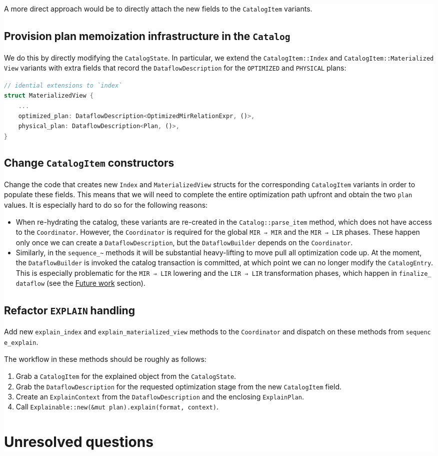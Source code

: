 A more direct approach would be to directly attach the new fields to the `CatalogItem` variants.

## Provision plan memoization infrastructure in the `Catalog`

We do this by directly modifying the `CatalogState`.
In particular, we extend the `CatalogItem::Index` and `CatalogItem::MaterializedView` variants with extra fields that record the `DataflowDescription` for the `OPTIMIZED` and `PHYSICAL` plans:

```rust
// idential extensions to `index`
struct MaterializedView {
    ...
    optimized_plan: DataflowDescription<OptimizedMirRelationExpr, ()>,
    physical_plan: DataflowDescription<Plan, ()>,
}
```

## Change `CatalogItem` constructors

Change the code that creates new `Index` and `MaterializedView` structs for the corresponding `CatalogItem` variants in order to populate these fields.
This means that we will need to complete the entire optimization path upfront and obtain the two `plan` values.
It is especially hard to do so for the following reasons:

- When re-hydrating the catalog, these variants are re-created in the `Catalog::parse_item` method, which does not have access to the `Coordinator`.
  However, the `Coordinator` is required for the global `MIR ⇒ MIR` and the `MIR ⇒ LIR` phases.
  These happen only once we can create a `DataflowDescription`, but the `DataflowBuilder` depends on the `Coordinator`.
- Similarly, in the `sequence_~` methods it will be substantial heavy-lifting to move pull all optimization code up.
  At the moment, the `DataflowBuilder` is invoked the catalog transaction is committed, at which point we can no longer modify the `CatalogEntry`.
  This is especially problematic for the `MIR ⇒ LIR` lowering and the `LIR ⇒ LIR` transformation phases, which happen in `finalize_dataflow` (see the [Future work](#future-work) section).

## Refactor `EXPLAIN` handling

Add new `explain_index` and `explain_materialized_view` methods to the `Coordinator` and dispatch on these methods from `sequence_explain`.

The workflow in these methods should be roughly as follows:

1. Grab a `CatalogItem` for the explained object from the `CatalogState`.
3. Grab the `DataflowDescription` for the requested optimization stage from the new `CatalogItem` field.
2. Create an `ExplainContext` from the `DataflowDescription` and the enclosing `ExplainPlan`.
4. Call `Explainable::new(&mut plan).explain(format, context)`.

# Unresolved questions
[unresolved-questions]: #unresolved-questions


[summary]: #summary
[motivation]: #motivation
[explanation]: #explanation
[reference-explanation]: #reference-explanation
[rollout]: #rollout
[testing-and-observability]: #testing-and-observability
[lifecycle]: #lifecycle
[drawbacks]: #drawbacks
[considreed-alternatives]: #considreed-alternatives
[future-work]: #future-work